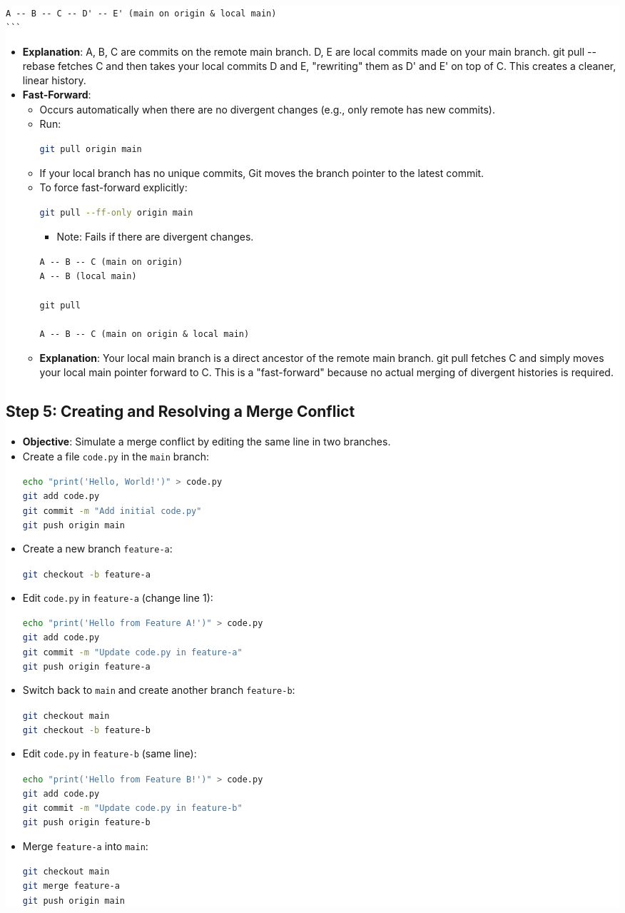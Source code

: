     A -- B -- C -- D' -- E' (main on origin & local main)
    ```
  - **Explanation**: A, B, C are commits on the remote main branch. D, E are local commits made on your main branch. git pull --rebase fetches C and then takes your local commits D and E, "rewriting" them as D' and E' on top of C. This creates a cleaner, linear history.
- **Fast-Forward**:
  - Occurs automatically when there are no divergent changes (e.g., only remote has new commits).
  - Run:
    ```bash
    git pull origin main
    ```
  - If your local branch has no unique commits, Git moves the branch pointer to the latest commit.
  - To force fast-forward explicitly:
    ```bash
    git pull --ff-only origin main
    ```
    - Note: Fails if there are divergent changes.
    ```
    A -- B -- C (main on origin)
    A -- B (local main)

    git pull

    A -- B -- C (main on origin & local main)
    ```
  - **Explanation**: Your local main branch is a direct ancestor of the remote main branch. git pull fetches C and simply moves your local main pointer forward to C. This is a "fast-forward" because no actual merging of divergent histories is required.

## Step 5: Creating and Resolving a Merge Conflict
- **Objective**: Simulate a merge conflict by editing the same line in two branches.
- Create a file `code.py` in the `main` branch:
  ```bash
  echo "print('Hello, World!')" > code.py
  git add code.py
  git commit -m "Add initial code.py"
  git push origin main
  ```
- Create a new branch `feature-a`:
  ```bash
  git checkout -b feature-a
  ```
- Edit `code.py` in `feature-a` (change line 1):
  ```bash
  echo "print('Hello from Feature A!')" > code.py
  git add code.py
  git commit -m "Update code.py in feature-a"
  git push origin feature-a
  ```
- Switch back to `main` and create another branch `feature-b`:
  ```bash
  git checkout main
  git checkout -b feature-b
  ```
- Edit `code.py` in `feature-b` (same line):
  ```bash
  echo "print('Hello from Feature B!')" > code.py
  git add code.py
  git commit -m "Update code.py in feature-b"
  git push origin feature-b
  ```
- Merge `feature-a` into `main`:
  ```bash
  git checkout main
  git merge feature-a
  git push origin main
  ```